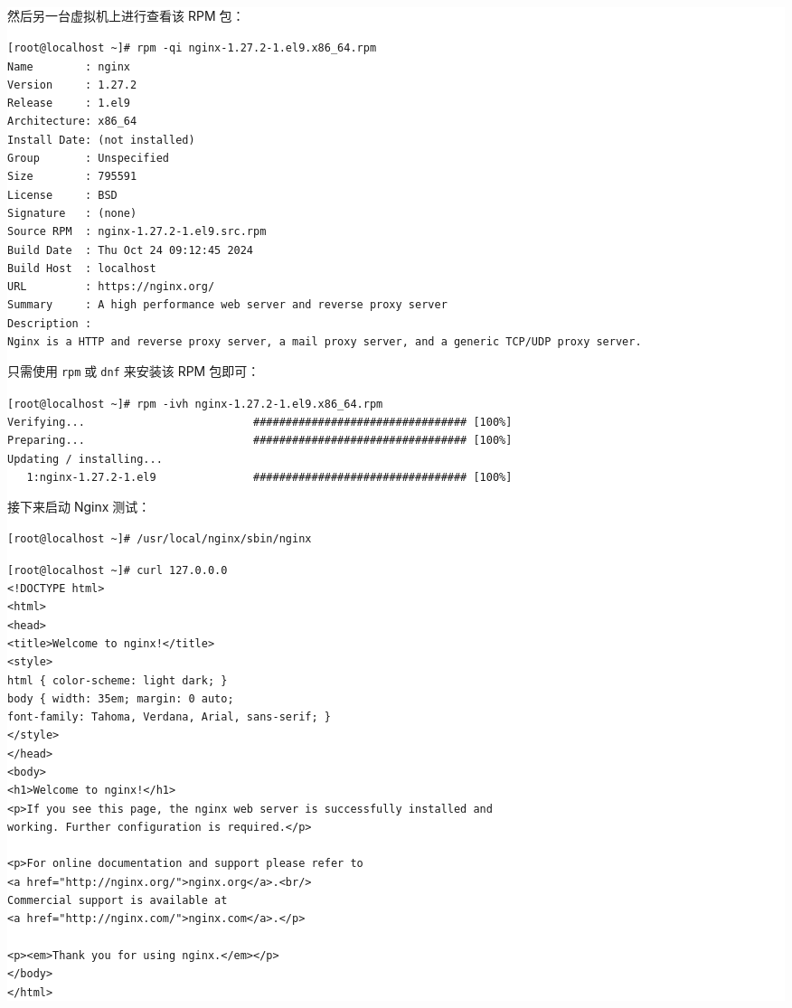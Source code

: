 然后另一台虚拟机上进行查看该 RPM 包：

```shell
[root@localhost ~]# rpm -qi nginx-1.27.2-1.el9.x86_64.rpm 
Name        : nginx
Version     : 1.27.2
Release     : 1.el9
Architecture: x86_64
Install Date: (not installed)
Group       : Unspecified
Size        : 795591
License     : BSD
Signature   : (none)
Source RPM  : nginx-1.27.2-1.el9.src.rpm
Build Date  : Thu Oct 24 09:12:45 2024
Build Host  : localhost
URL         : https://nginx.org/
Summary     : A high performance web server and reverse proxy server
Description :
Nginx is a HTTP and reverse proxy server, a mail proxy server, and a generic TCP/UDP proxy server.
```

只需使用 `rpm` 或 `dnf` 来安装该 RPM 包即可：

```shell
[root@localhost ~]# rpm -ivh nginx-1.27.2-1.el9.x86_64.rpm
Verifying...                          ################################# [100%]
Preparing...                          ################################# [100%]
Updating / installing...
   1:nginx-1.27.2-1.el9               ################################# [100%]
```

接下来启动 Nginx 测试：

```shell
[root@localhost ~]# /usr/local/nginx/sbin/nginx 
```

```shell
[root@localhost ~]# curl 127.0.0.0
<!DOCTYPE html>
<html>
<head>
<title>Welcome to nginx!</title>
<style>
html { color-scheme: light dark; }
body { width: 35em; margin: 0 auto;
font-family: Tahoma, Verdana, Arial, sans-serif; }
</style>
</head>
<body>
<h1>Welcome to nginx!</h1>
<p>If you see this page, the nginx web server is successfully installed and
working. Further configuration is required.</p>

<p>For online documentation and support please refer to
<a href="http://nginx.org/">nginx.org</a>.<br/>
Commercial support is available at
<a href="http://nginx.com/">nginx.com</a>.</p>

<p><em>Thank you for using nginx.</em></p>
</body>
</html>
```

